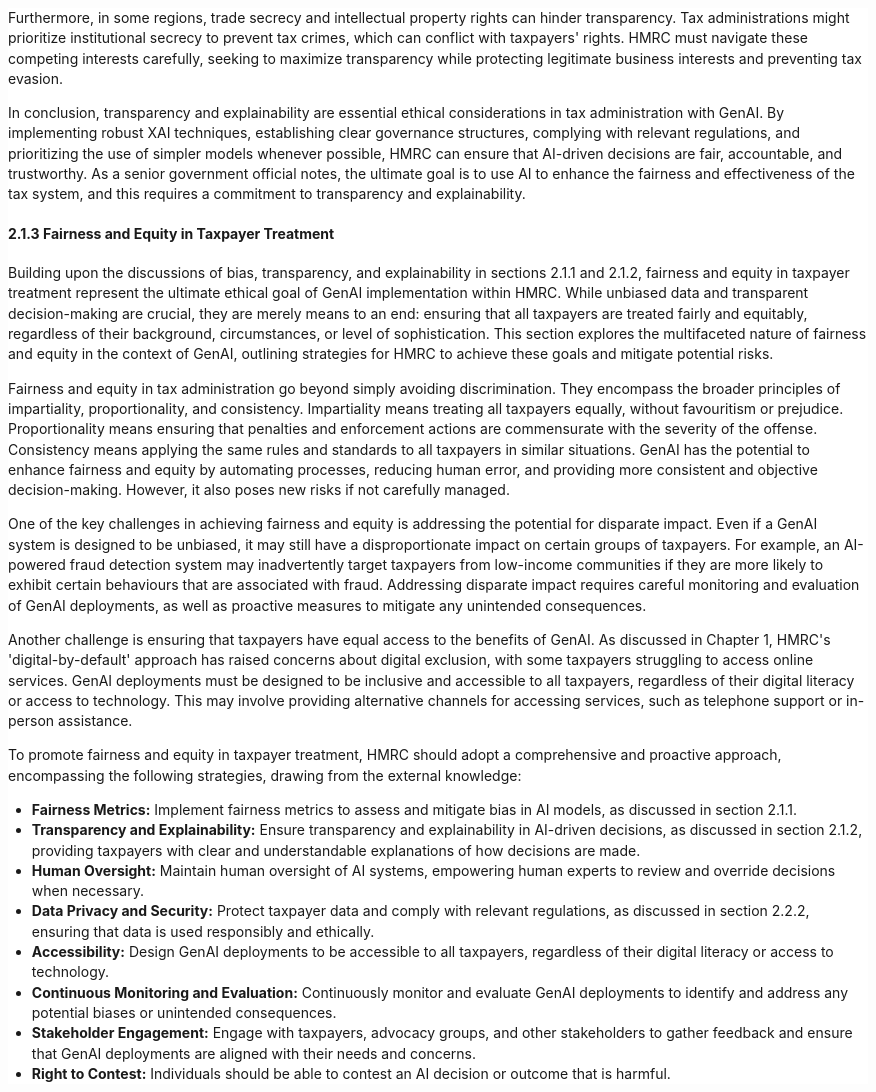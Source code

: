 Furthermore, in some regions, trade secrecy and intellectual property rights can hinder transparency. Tax administrations might prioritize institutional secrecy to prevent tax crimes, which can conflict with taxpayers' rights. HMRC must navigate these competing interests carefully, seeking to maximize transparency while protecting legitimate business interests and preventing tax evasion.

In conclusion, transparency and explainability are essential ethical considerations in tax administration with GenAI. By implementing robust XAI techniques, establishing clear governance structures, complying with relevant regulations, and prioritizing the use of simpler models whenever possible, HMRC can ensure that AI-driven decisions are fair, accountable, and trustworthy. As a senior government official notes, the ultimate goal is to use AI to enhance the fairness and effectiveness of the tax system, and this requires a commitment to transparency and explainability.



#### <a id="213-fairness-and-equity-in-taxpayer-treatment"></a>2.1.3 Fairness and Equity in Taxpayer Treatment

Building upon the discussions of bias, transparency, and explainability in sections 2.1.1 and 2.1.2, fairness and equity in taxpayer treatment represent the ultimate ethical goal of GenAI implementation within HMRC. While unbiased data and transparent decision-making are crucial, they are merely means to an end: ensuring that all taxpayers are treated fairly and equitably, regardless of their background, circumstances, or level of sophistication. This section explores the multifaceted nature of fairness and equity in the context of GenAI, outlining strategies for HMRC to achieve these goals and mitigate potential risks.

Fairness and equity in tax administration go beyond simply avoiding discrimination. They encompass the broader principles of impartiality, proportionality, and consistency. Impartiality means treating all taxpayers equally, without favouritism or prejudice. Proportionality means ensuring that penalties and enforcement actions are commensurate with the severity of the offense. Consistency means applying the same rules and standards to all taxpayers in similar situations. GenAI has the potential to enhance fairness and equity by automating processes, reducing human error, and providing more consistent and objective decision-making. However, it also poses new risks if not carefully managed.

One of the key challenges in achieving fairness and equity is addressing the potential for disparate impact. Even if a GenAI system is designed to be unbiased, it may still have a disproportionate impact on certain groups of taxpayers. For example, an AI-powered fraud detection system may inadvertently target taxpayers from low-income communities if they are more likely to exhibit certain behaviours that are associated with fraud. Addressing disparate impact requires careful monitoring and evaluation of GenAI deployments, as well as proactive measures to mitigate any unintended consequences.

Another challenge is ensuring that taxpayers have equal access to the benefits of GenAI. As discussed in Chapter 1, HMRC's 'digital-by-default' approach has raised concerns about digital exclusion, with some taxpayers struggling to access online services. GenAI deployments must be designed to be inclusive and accessible to all taxpayers, regardless of their digital literacy or access to technology. This may involve providing alternative channels for accessing services, such as telephone support or in-person assistance.

To promote fairness and equity in taxpayer treatment, HMRC should adopt a comprehensive and proactive approach, encompassing the following strategies, drawing from the external knowledge:

- **Fairness Metrics:** Implement fairness metrics to assess and mitigate bias in AI models, as discussed in section 2.1.1.
- **Transparency and Explainability:** Ensure transparency and explainability in AI-driven decisions, as discussed in section 2.1.2, providing taxpayers with clear and understandable explanations of how decisions are made.
- **Human Oversight:** Maintain human oversight of AI systems, empowering human experts to review and override decisions when necessary.
- **Data Privacy and Security:** Protect taxpayer data and comply with relevant regulations, as discussed in section 2.2.2, ensuring that data is used responsibly and ethically.
- **Accessibility:** Design GenAI deployments to be accessible to all taxpayers, regardless of their digital literacy or access to technology.
- **Continuous Monitoring and Evaluation:** Continuously monitor and evaluate GenAI deployments to identify and address any potential biases or unintended consequences.
- **Stakeholder Engagement:** Engage with taxpayers, advocacy groups, and other stakeholders to gather feedback and ensure that GenAI deployments are aligned with their needs and concerns.
- **Right to Contest:** Individuals should be able to contest an AI decision or outcome that is harmful.
